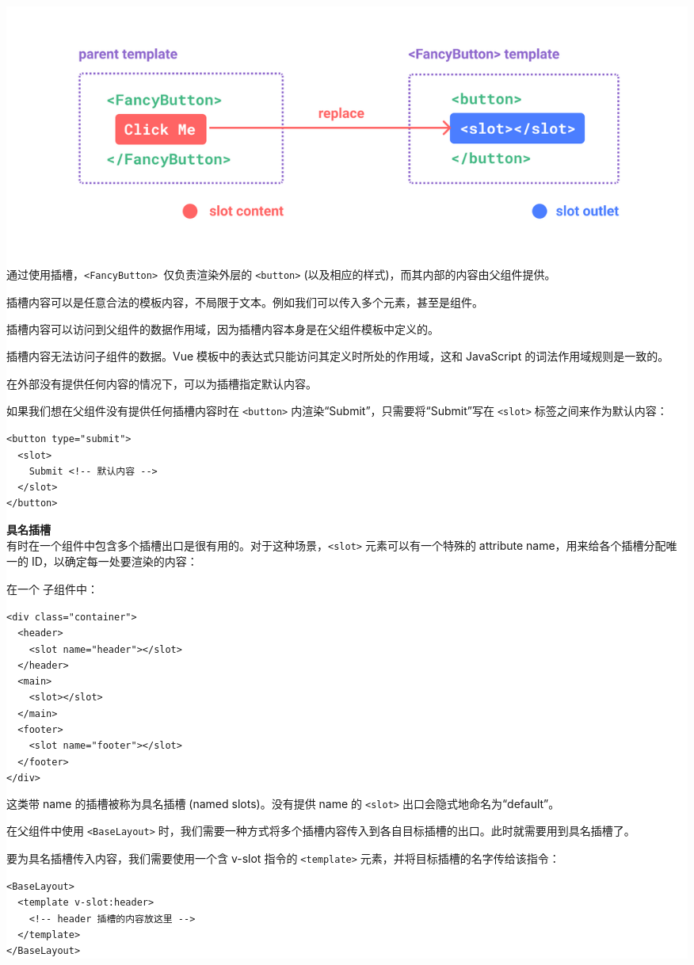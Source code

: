 ![alt text](imgs/2025-02-25-vue/1741913526568.png)
通过使用插槽，`<FancyButton> `仅负责渲染外层的 `<button>` (以及相应的样式)，而其内部的内容由父组件提供。

插槽内容可以是任意合法的模板内容，不局限于文本。例如我们可以传入多个元素，甚至是组件。

插槽内容可以访问到父组件的数据作用域，因为插槽内容本身是在父组件模板中定义的。

插槽内容无法访问子组件的数据。Vue 模板中的表达式只能访问其定义时所处的作用域，这和 JavaScript 的词法作用域规则是一致的。

在外部没有提供任何内容的情况下，可以为插槽指定默认内容。

如果我们想在父组件没有提供任何插槽内容时在 `<button>` 内渲染“Submit”，只需要将“Submit”写在 `<slot>` 标签之间来作为默认内容：

```vue
<button type="submit">
  <slot>
    Submit <!-- 默认内容 -->
  </slot>
</button>
```

**具名插槽**  
有时在一个组件中包含多个插槽出口是很有用的。对于这种场景，`<slot>` 元素可以有一个特殊的 attribute name，用来给各个插槽分配唯一的 ID，以确定每一处要渲染的内容：

在一个 <BaseLayout> 子组件中：

```vue
<div class="container">
  <header>
    <slot name="header"></slot>
  </header>
  <main>
    <slot></slot>
  </main>
  <footer>
    <slot name="footer"></slot>
  </footer>
</div>
```

这类带 name 的插槽被称为具名插槽 (named slots)。没有提供 name 的 `<slot>` 出口会隐式地命名为“default”。

在父组件中使用 `<BaseLayout>` 时，我们需要一种方式将多个插槽内容传入到各自目标插槽的出口。此时就需要用到具名插槽了。

要为具名插槽传入内容，我们需要使用一个含 v-slot 指令的 `<template>` 元素，并将目标插槽的名字传给该指令：

```vue
<BaseLayout>
  <template v-slot:header>
    <!-- header 插槽的内容放这里 -->
  </template>
</BaseLayout>
```